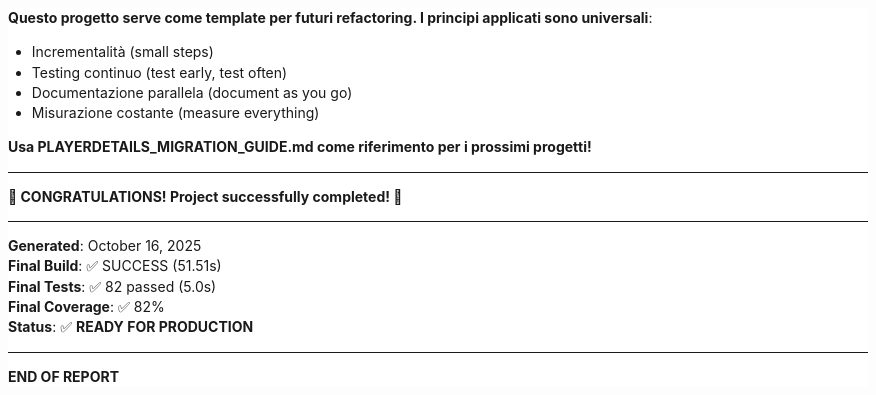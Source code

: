 **Questo progetto serve come template per futuri refactoring. I principi applicati sono universali**:
- Incrementalità (small steps)
- Testing continuo (test early, test often)
- Documentazione parallela (document as you go)
- Misurazione costante (measure everything)

**Usa PLAYERDETAILS_MIGRATION_GUIDE.md come riferimento per i prossimi progetti!**

---

**🎊 CONGRATULATIONS! Project successfully completed! 🎊**

---

**Generated**: October 16, 2025  
**Final Build**: ✅ SUCCESS (51.51s)  
**Final Tests**: ✅ 82 passed (5.0s)  
**Final Coverage**: ✅ 82%  
**Status**: ✅ **READY FOR PRODUCTION**

---

**END OF REPORT**
